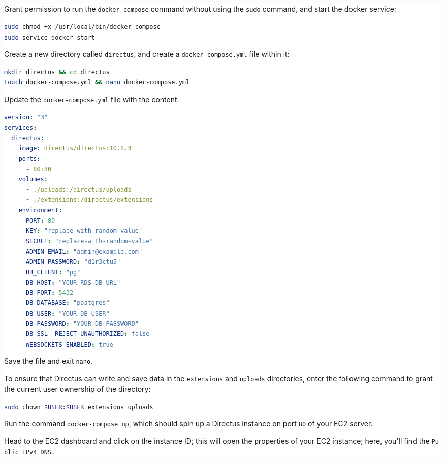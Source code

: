 Grant permission to run the `docker-compose` command without using the `sudo` command, and start the docker service:

```bash
sudo chmod +x /usr/local/bin/docker-compose
sudo service docker start
```

Create a new directory called `directus`, and create a `docker-compose.yml` file within it:

```bash
mkdir directus && cd directus
touch docker-compose.yml && nano docker-compose.yml
```

Update the `docker-compose.yml` file with the content:

```yml
version: "3"
services:
  directus:
    image: directus/directus:10.8.3
    ports:
      - 80:80
    volumes:
      - ./uploads:/directus/uploads
      - ./extensions:/directus/extensions
    environment:
      PORT: 80
      KEY: "replace-with-random-value"
      SECRET: "replace-with-random-value"
      ADMIN_EMAIL: "admin@example.com"
      ADMIN_PASSWORD: "d1r3ctu5"
      DB_CLIENT: "pg"
      DB_HOST: "YOUR_RDS_DB_URL"
      DB_PORT: 5432
      DB_DATABASE: "postgres"
      DB_USER: "YOUR_DB_USER"
      DB_PASSWORD: "YOUR_DB_PASSWORD"
      DB_SSL__REJECT_UNAUTHORIZED: false
      WEBSOCKETS_ENABLED: true
```

Save the file and exit `nano`.

To ensure that Directus can write and save data in the `extensions` and `uploads` directories, enter the following command to grant the current user ownership of the directory:

```bash
sudo chown $USER:$USER extensions uploads
```

Run the command `docker-compose up`, which should spin up a Directus instance on port `80` of your EC2 server.

Head to the EC2 dashboard and click on the instance ID; this will open the properties of your EC2 instance; here, you'll find the `Public IPv4 DNS.`
